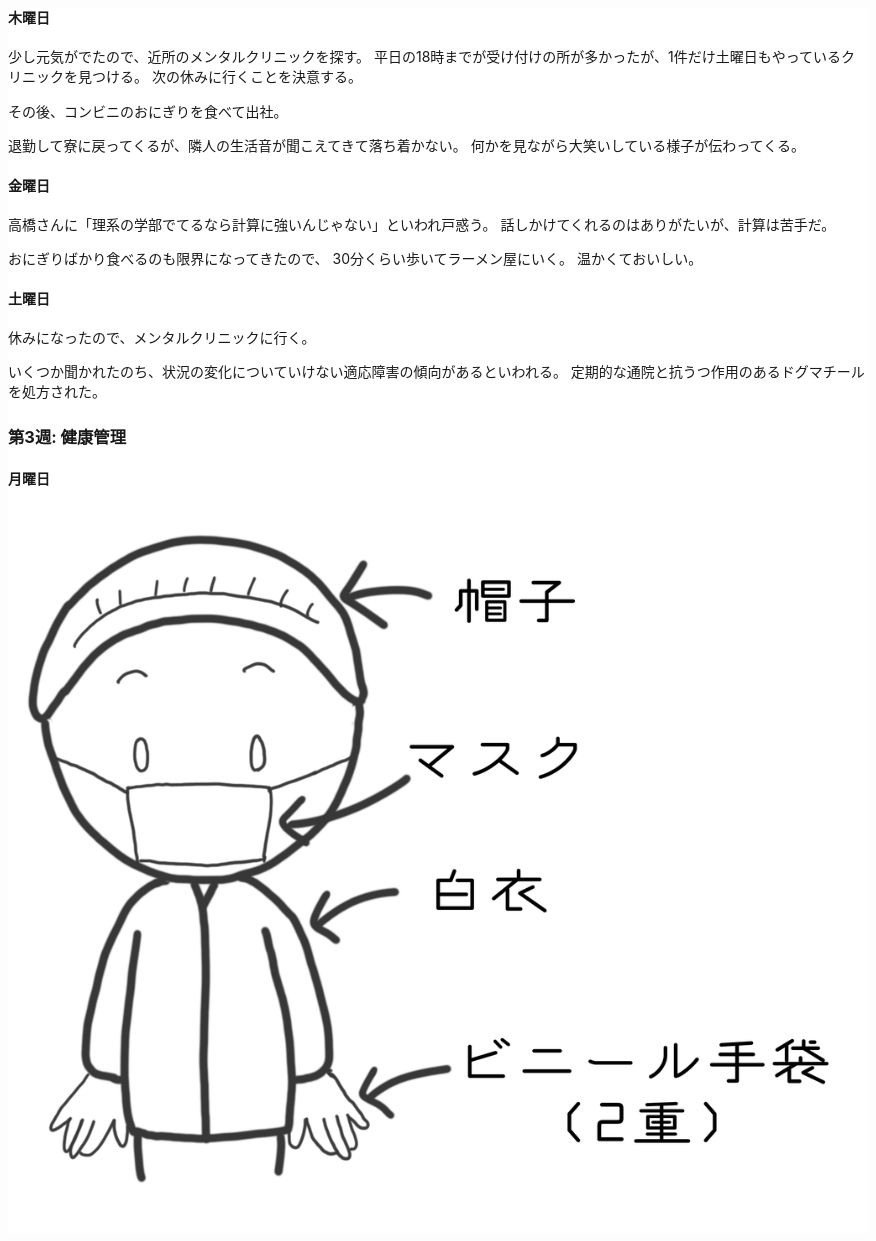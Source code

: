 #### 木曜日
少し元気がでたので、近所のメンタルクリニックを探す。
平日の18時までが受け付けの所が多かったが、1件だけ土曜日もやっているクリニックを見つける。
次の休みに行くことを決意する。

その後、コンビニのおにぎりを食べて出社。

退勤して寮に戻ってくるが、隣人の生活音が聞こえてきて落ち着かない。
何かを見ながら大笑いしている様子が伝わってくる。

#### 金曜日
高橋さんに「理系の学部でてるなら計算に強いんじゃない」といわれ戸惑う。
話しかけてくれるのはありがたいが、計算は苦手だ。

おにぎりばかり食べるのも限界になってきたので、
30分くらい歩いてラーメン屋にいく。 温かくておいしい。

#### 土曜日
休みになったので、メンタルクリニックに行く。

いくつか聞かれたのち、状況の変化についていけない適応障害の傾向があるといわれる。
定期的な通院と抗うつ作用のあるドグマチールを処方された。

### 第3週: 健康管理
#### 月曜日
![作業中の格好](suit.png)
